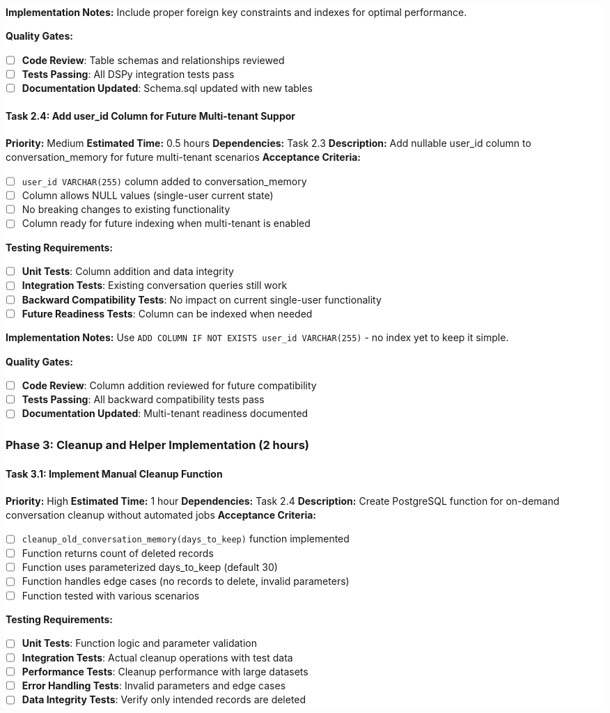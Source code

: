 **Implementation Notes:** Include proper foreign key constraints and indexes for optimal performance.

**Quality Gates:**
- [ ] **Code Review**: Table schemas and relationships reviewed
- [ ] **Tests Passing**: All DSPy integration tests pass
- [ ] **Documentation Updated**: Schema.sql updated with new tables

#### Task 2.4: Add user_id Column for Future Multi-tenant Suppor
**Priority:** Medium
**Estimated Time:** 0.5 hours
**Dependencies:** Task 2.3
**Description:** Add nullable user_id column to conversation_memory for future multi-tenant scenarios
**Acceptance Criteria:**
- [ ] `user_id VARCHAR(255)` column added to conversation_memory
- [ ] Column allows NULL values (single-user current state)
- [ ] No breaking changes to existing functionality
- [ ] Column ready for future indexing when multi-tenant is enabled

**Testing Requirements:**
- [ ] **Unit Tests**: Column addition and data integrity
- [ ] **Integration Tests**: Existing conversation queries still work
- [ ] **Backward Compatibility Tests**: No impact on current single-user functionality
- [ ] **Future Readiness Tests**: Column can be indexed when needed

**Implementation Notes:** Use `ADD COLUMN IF NOT EXISTS user_id VARCHAR(255)` - no index yet to keep it simple.

**Quality Gates:**
- [ ] **Code Review**: Column addition reviewed for future compatibility
- [ ] **Tests Passing**: All backward compatibility tests pass
- [ ] **Documentation Updated**: Multi-tenant readiness documented

### Phase 3: Cleanup and Helper Implementation (2 hours)

#### Task 3.1: Implement Manual Cleanup Function
**Priority:** High
**Estimated Time:** 1 hour
**Dependencies:** Task 2.4
**Description:** Create PostgreSQL function for on-demand conversation cleanup without automated jobs
**Acceptance Criteria:**
- [ ] `cleanup_old_conversation_memory(days_to_keep)` function implemented
- [ ] Function returns count of deleted records
- [ ] Function uses parameterized days_to_keep (default 30)
- [ ] Function handles edge cases (no records to delete, invalid parameters)
- [ ] Function tested with various scenarios

**Testing Requirements:**
- [ ] **Unit Tests**: Function logic and parameter validation
- [ ] **Integration Tests**: Actual cleanup operations with test data
- [ ] **Performance Tests**: Cleanup performance with large datasets
- [ ] **Error Handling Tests**: Invalid parameters and edge cases
- [ ] **Data Integrity Tests**: Verify only intended records are deleted
